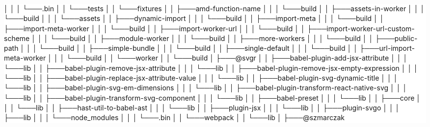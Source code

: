 │   │       │   └───.bin
│   │       └───tests
│   │           └───fixtures
│   │               ├───amd-function-name
│   │               │   └───build
│   │               ├───assets-in-worker
│   │               │   └───build
│   │               │       └───assets
│   │               ├───dynamic-import
│   │               │   └───build
│   │               ├───import-meta
│   │               │   └───build
│   │               ├───import-meta-worker
│   │               │   └───build
│   │               ├───import-worker-url
│   │               │   └───build
│   │               ├───import-worker-url-custom-scheme
│   │               │   └───build
│   │               ├───module-worker
│   │               │   └───build
│   │               ├───more-workers
│   │               │   └───build
│   │               ├───public-path
│   │               │   └───build
│   │               ├───simple-bundle
│   │               │   └───build
│   │               ├───single-default
│   │               │   └───build
│   │               ├───url-import-meta-worker
│   │               │   └───build
│   │               └───worker
│   │                   └───build
│   ├───@svgr
│   │   ├───babel-plugin-add-jsx-attribute
│   │   │   └───lib
│   │   ├───babel-plugin-remove-jsx-attribute
│   │   │   └───lib
│   │   ├───babel-plugin-remove-jsx-empty-expression
│   │   │   └───lib
│   │   ├───babel-plugin-replace-jsx-attribute-value
│   │   │   └───lib
│   │   ├───babel-plugin-svg-dynamic-title
│   │   │   └───lib
│   │   ├───babel-plugin-svg-em-dimensions
│   │   │   └───lib
│   │   ├───babel-plugin-transform-react-native-svg
│   │   │   └───lib
│   │   ├───babel-plugin-transform-svg-component
│   │   │   └───lib
│   │   ├───babel-preset
│   │   │   └───lib
│   │   ├───core
│   │   │   └───lib
│   │   ├───hast-util-to-babel-ast
│   │   │   └───lib
│   │   ├───plugin-jsx
│   │   │   └───lib
│   │   ├───plugin-svgo
│   │   │   ├───lib
│   │   │   └───node_modules
│   │   │       └───.bin
│   │   └───webpack
│   │       └───lib
│   ├───@szmarczak